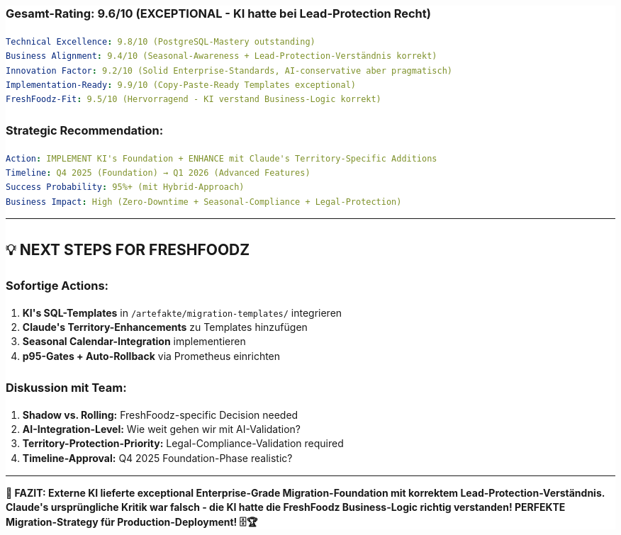 ### **Gesamt-Rating: 9.6/10 (EXCEPTIONAL - KI hatte bei Lead-Protection Recht)**

```yaml
Technical Excellence: 9.8/10 (PostgreSQL-Mastery outstanding)
Business Alignment: 9.4/10 (Seasonal-Awareness + Lead-Protection-Verständnis korrekt)
Innovation Factor: 9.2/10 (Solid Enterprise-Standards, AI-conservative aber pragmatisch)
Implementation-Ready: 9.9/10 (Copy-Paste-Ready Templates exceptional)
FreshFoodz-Fit: 9.5/10 (Hervorragend - KI verstand Business-Logic korrekt)
```

### **Strategic Recommendation:**
```yaml
Action: IMPLEMENT KI's Foundation + ENHANCE mit Claude's Territory-Specific Additions
Timeline: Q4 2025 (Foundation) → Q1 2026 (Advanced Features)
Success Probability: 95%+ (mit Hybrid-Approach)
Business Impact: High (Zero-Downtime + Seasonal-Compliance + Legal-Protection)
```

---

## 💡 **NEXT STEPS FOR FRESHFOODZ**

### **Sofortige Actions:**
1. **KI's SQL-Templates** in `/artefakte/migration-templates/` integrieren
2. **Claude's Territory-Enhancements** zu Templates hinzufügen
3. **Seasonal Calendar-Integration** implementieren
4. **p95-Gates + Auto-Rollback** via Prometheus einrichten

### **Diskussion mit Team:**
1. **Shadow vs. Rolling:** FreshFoodz-specific Decision needed
2. **AI-Integration-Level:** Wie weit gehen wir mit AI-Validation?
3. **Territory-Protection-Priority:** Legal-Compliance-Validation required
4. **Timeline-Approval:** Q4 2025 Foundation-Phase realistic?

---

**🎯 FAZIT: Externe KI lieferte exceptional Enterprise-Grade Migration-Foundation mit korrektem Lead-Protection-Verständnis. Claude's ursprüngliche Kritik war falsch - die KI hatte die FreshFoodz Business-Logic richtig verstanden! PERFEKTE Migration-Strategy für Production-Deployment! 🗄️🏆**